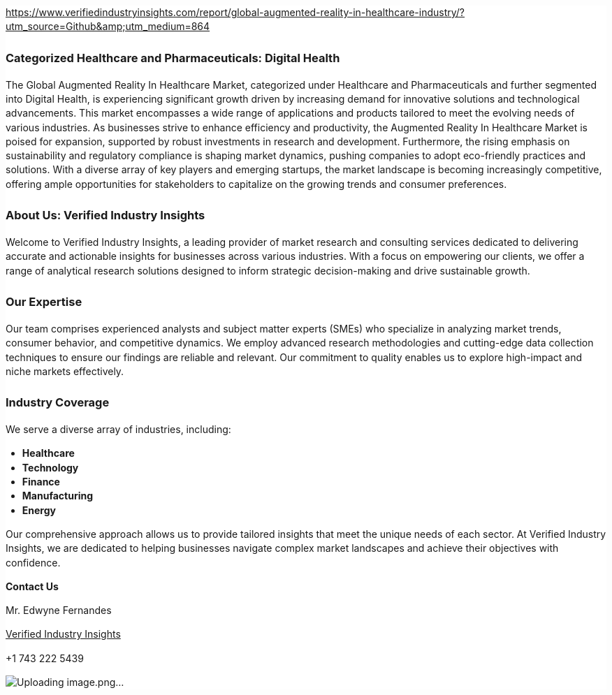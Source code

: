 </strong><a href="https://www.verifiedindustryinsights.com/report/global-augmented-reality-in-healthcare-industry/?utm_source=Github&amp;utm_medium=864">https://www.verifiedindustryinsights.com/report/global-augmented-reality-in-healthcare-industry/?utm_source=Github&amp;utm_medium=864</a>&nbsp;</p><h3>Categorized Healthcare and Pharmaceuticals: Digital Health </h3><p>The Global Augmented Reality In Healthcare Market, categorized under Healthcare and Pharmaceuticals and further segmented into Digital Health, is experiencing significant growth driven by increasing demand for innovative solutions and technological advancements. This market encompasses a wide range of applications and products tailored to meet the evolving needs of various industries. As businesses strive to enhance efficiency and productivity, the Augmented Reality In Healthcare Market is poised for expansion, supported by robust investments in research and development. Furthermore, the rising emphasis on sustainability and regulatory compliance is shaping market dynamics, pushing companies to adopt eco-friendly practices and solutions. With a diverse array of key players and emerging startups, the market landscape is becoming increasingly competitive, offering ample opportunities for stakeholders to capitalize on the growing trends and consumer preferences.</p><h3>About Us: Verified Industry Insights</h3><p>Welcome to Verified Industry Insights, a leading provider of market research and consulting services dedicated to delivering accurate and actionable insights for businesses across various industries. With a focus on empowering our clients, we offer a range of analytical research solutions designed to inform strategic decision-making and drive sustainable growth.</p><h3>Our Expertise</h3><p>Our team comprises experienced analysts and subject matter experts (SMEs) who specialize in analyzing market trends, consumer behavior, and competitive dynamics. We employ advanced research methodologies and cutting-edge data collection techniques to ensure our findings are reliable and relevant. Our commitment to quality enables us to explore high-impact and niche markets effectively.</p><h3>Industry Coverage</h3><p>We serve a diverse array of industries, including:</p><ul><li><strong>Healthcare</strong></li><li><strong>Technology</strong></li><li><strong>Finance</strong></li><li><strong>Manufacturing</strong></li><li><strong>Energy</strong></li></ul><p>Our comprehensive approach allows us to provide tailored insights that meet the unique needs of each sector. At Verified Industry Insights, we are dedicated to helping businesses navigate complex market landscapes and achieve their objectives with confidence.</p><p><strong>Contact Us</strong></p><p>Mr. Edwyne Fernandes</p><p><a href="https://www.verifiedindustryinsights.com/">Verified Industry Insights</a></p><p>+1 743 222 5439</p>
![Uploading image.png…]()
